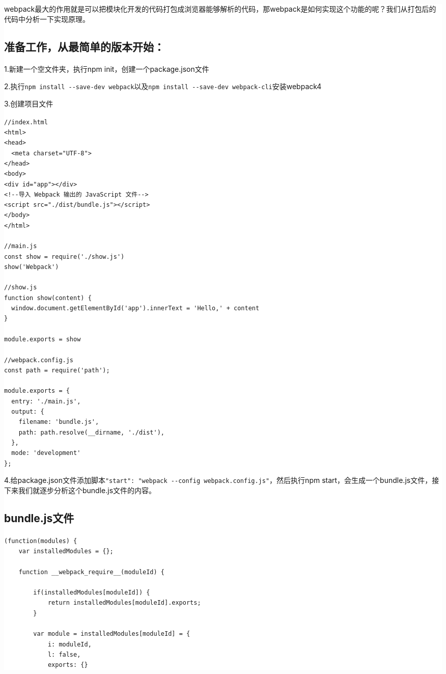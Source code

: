 webpack最大的作用就是可以把模块化开发的代码打包成浏览器能够解析的代码，那webpack是如何实现这个功能的呢？我们从打包后的代码中分析一下实现原理。

## 准备工作，从最简单的版本开始：

1.新建一个空文件夹，执行npm init，创建一个package.json文件

2.执行`npm install --save-dev webpack`以及`npm install --save-dev webpack-cli`安装webpack4

3.创建项目文件

```
//index.html
<html>
<head>
  <meta charset="UTF-8">
</head>
<body>
<div id="app"></div>
<!--导入 Webpack 输出的 JavaScript 文件-->
<script src="./dist/bundle.js"></script>
</body>
</html>

//main.js
const show = require('./show.js')
show('Webpack')

//show.js
function show(content) {
  window.document.getElementById('app').innerText = 'Hello,' + content
}

module.exports = show

//webpack.config.js
const path = require('path');

module.exports = {
  entry: './main.js',
  output: {
    filename: 'bundle.js',
    path: path.resolve(__dirname, './dist'),
  },
  mode: 'development'
};
```

4.给package.json文件添加脚本`"start": "webpack --config webpack.config.js"`，然后执行npm start，会生成一个bundle.js文件，接下来我们就逐步分析这个bundle.js文件的内容。

## bundle.js文件

```
(function(modules) {
   	var installedModules = {};
  
   	function __webpack_require__(moduleId) {
  
   		if(installedModules[moduleId]) {
   			return installedModules[moduleId].exports;
   		}

   		var module = installedModules[moduleId] = {
   			i: moduleId,
   			l: false,
   			exports: {}
```